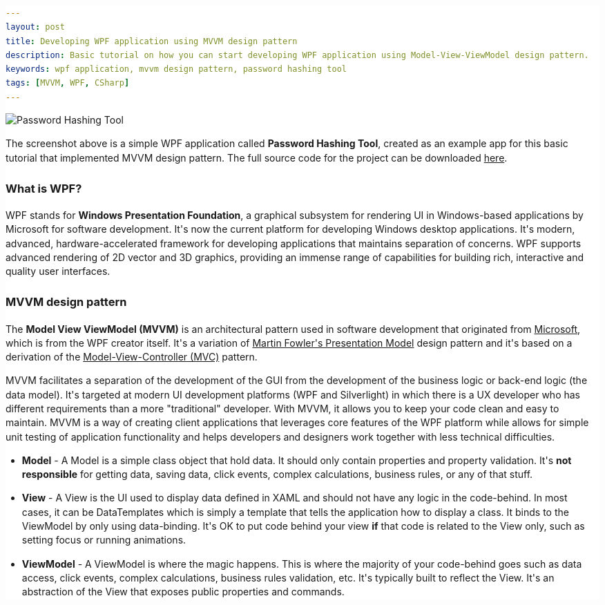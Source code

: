 ```yaml
---
layout: post
title: Developing WPF application using MVVM design pattern
description: Basic tutorial on how you can start developing WPF application using Model-View-ViewModel design pattern.
keywords: wpf application, mvvm design pattern, password hashing tool
tags: [MVVM, WPF, CSharp]
---
```


![Password Hashing Tool](http://i.imgur.com/EQgW18i.png)

The screenshot above is a simple WPF application called **Password Hashing Tool**, created as an example app for this basic tutorial that implemented MVVM design pattern. The full source code for the project can be downloaded [here](https://github.com/heiswayi/SimpleOneWayHashing).

### What is WPF?

WPF stands for **Windows Presentation Foundation**, a graphical subsystem for rendering UI in Windows-based applications by Microsoft for software development. It's now the current platform for developing Windows desktop applications. It's modern, advanced, hardware-accelerated framework for developing applications that maintains separation of concerns. WPF supports advanced rendering of 2D vector and 3D graphics, providing an immense range of capabilities for building rich, interactive and quality user interfaces.

### MVVM design pattern

The **Model View ViewModel (MVVM)** is an architectural pattern used in software development that originated from [Microsoft](https://msdn.microsoft.com/en-us/library/hh848246.aspx), which is from the WPF creator itself. It's a variation of [Martin Fowler's Presentation Model](http://www.martinfowler.com/eaaDev/PresentationModel.html) design pattern and it's based on a derivation of the [Model-View-Controller (MVC)](https://msdn.microsoft.com/en-us/library/ff649643.aspx) pattern.

MVVM facilitates a separation of the development of the GUI from the development of the business logic or back-end logic (the data model). It's targeted at modern UI development platforms (WPF and Silverlight) in which there is a UX developer who has different requirements than a more "traditional" developer. With MVVM, it allows you to keep your code clean and easy to maintain. MVVM is a way of creating client applications that leverages core features of the WPF platform while allows for simple unit testing of application functionality and helps developers and designers work together with less technical difficulties.

* **Model** - A Model is a simple class object that hold data. It should only contain properties and property validation. It's **not responsible** for getting data, saving data, click events, complex calculations, business rules, or any of that stuff.

* **View** - A View is the UI used to display data defined in XAML and should not have any logic in the code-behind. In most cases, it can be DataTemplates which is simply a template that tells the application how to display a class. It binds to the ViewModel by only using data-binding. It's OK to put code behind your view **if** that code is related to the View only, such as setting focus or running animations.

* **ViewModel** - A ViewModel is where the magic happens. This is where the majority of your code-behind goes such as data access, click events, complex calculations, business rules validation, etc. It's typically built to reflect the View. It's an abstraction of the View that exposes public properties and commands.
